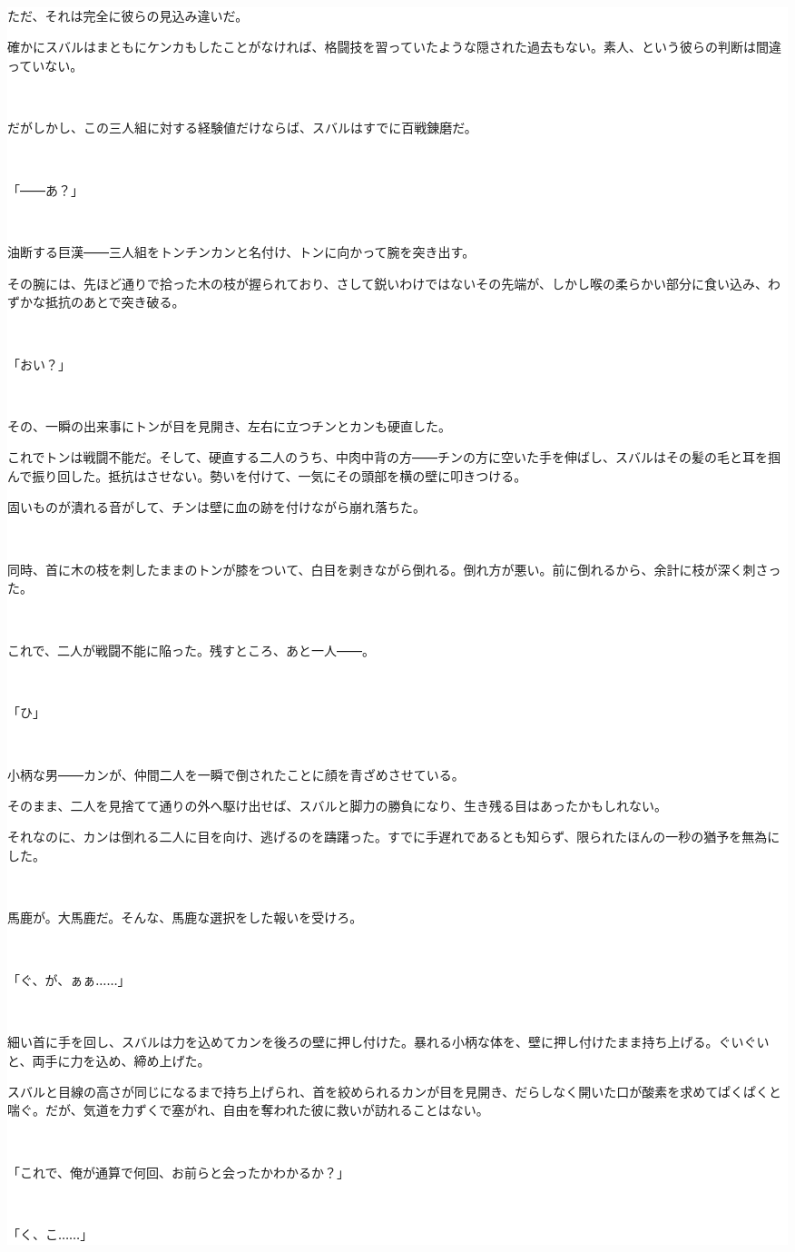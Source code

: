 
ただ、それは完全に彼らの見込み違いだ。

確かにスバルはまともにケンカもしたことがなければ、格闘技を習っていたような隠された過去もない。素人、という彼らの判断は間違っていない。

　

だがしかし、この三人組に対する経験値だけならば、スバルはすでに百戦錬磨だ。

　

「――あ？」

　

油断する巨漢――三人組をトンチンカンと名付け、トンに向かって腕を突き出す。

その腕には、先ほど通りで拾った木の枝が握られており、さして鋭いわけではないその先端が、しかし喉の柔らかい部分に食い込み、わずかな抵抗のあとで突き破る。

　

「おい？」

　

その、一瞬の出来事にトンが目を見開き、左右に立つチンとカンも硬直した。

これでトンは戦闘不能だ。そして、硬直する二人のうち、中肉中背の方――チンの方に空いた手を伸ばし、スバルはその髪の毛と耳を掴んで振り回した。抵抗はさせない。勢いを付けて、一気にその頭部を横の壁に叩きつける。

固いものが潰れる音がして、チンは壁に血の跡を付けながら崩れ落ちた。

　

同時、首に木の枝を刺したままのトンが膝をついて、白目を剥きながら倒れる。倒れ方が悪い。前に倒れるから、余計に枝が深く刺さった。

　

これで、二人が戦闘不能に陥った。残すところ、あと一人――。

　

「ひ」

　

小柄な男――カンが、仲間二人を一瞬で倒されたことに顔を青ざめさせている。

そのまま、二人を見捨てて通りの外へ駆け出せば、スバルと脚力の勝負になり、生き残る目はあったかもしれない。

それなのに、カンは倒れる二人に目を向け、逃げるのを躊躇った。すでに手遅れであるとも知らず、限られたほんの一秒の猶予を無為にした。

　

馬鹿が。大馬鹿だ。そんな、馬鹿な選択をした報いを受けろ。

　

「ぐ、が、ぁぁ……」

　

細い首に手を回し、スバルは力を込めてカンを後ろの壁に押し付けた。暴れる小柄な体を、壁に押し付けたまま持ち上げる。ぐいぐいと、両手に力を込め、締め上げた。

スバルと目線の高さが同じになるまで持ち上げられ、首を絞められるカンが目を見開き、だらしなく開いた口が酸素を求めてぱくぱくと喘ぐ。だが、気道を力ずくで塞がれ、自由を奪われた彼に救いが訪れることはない。

　

「これで、俺が通算で何回、お前らと会ったかわかるか？」

　

「く、こ……」
